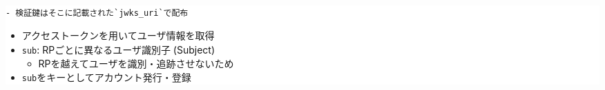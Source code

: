     - 検証鍵はそこに記載された`jwks_uri`で配布
  - アクセストークンを用いてユーザ情報を取得
  - `sub`: RPごとに異なるユーザ識別子 (Subject)
    - RPを越えてユーザを識別・追跡させないため
- `sub`をキーとしてアカウント発行・登録
